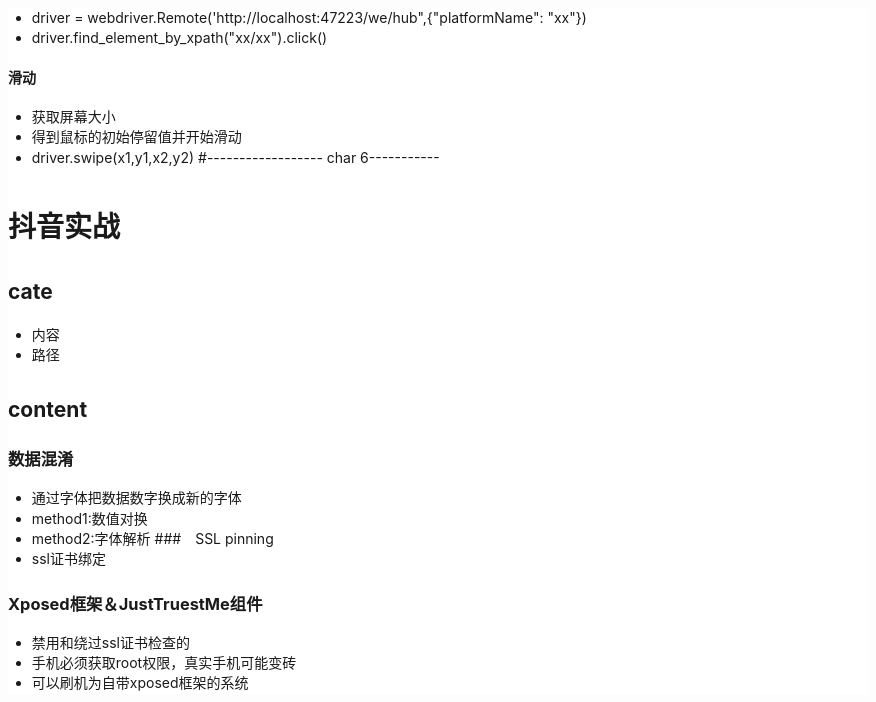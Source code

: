 +   driver = webdriver.Remote('http://localhost:47223/we/hub",{"platformName":
"xx"})
+   driver.find_element_by_xpath("xx/xx").click()
#### 滑动
+    获取屏幕大小
+   得到鼠标的初始停留值并开始滑动
+   driver.swipe(x1,y1,x2,y2)
#------------------ char 6-----------
# 抖音实战
## cate
+   内容
+   路径
## content
###  数据混淆
+   通过字体把数据数字换成新的字体
+   method1:数值对换
+   method2:字体解析
###　SSL pinning
+   ssl证书绑定
### Xposed框架＆JustTruestMe组件
+   禁用和绕过ssl证书检查的
+   手机必须获取root权限，真实手机可能变砖
+   可以刷机为自带xposed框架的系统